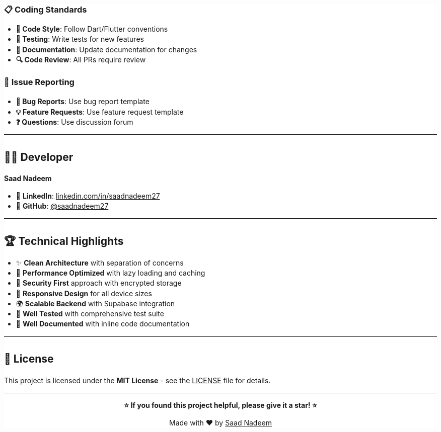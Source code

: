 ### 📋 **Coding Standards**
- **📝 Code Style**: Follow Dart/Flutter conventions
- **🧪 Testing**: Write tests for new features
- **📖 Documentation**: Update documentation for changes
- **🔍 Code Review**: All PRs require review

### 🐛 **Issue Reporting**
- **🐛 Bug Reports**: Use bug report template
- **💡 Feature Requests**: Use feature request template
- **❓ Questions**: Use discussion forum

---

## 👨‍💻 Developer

**Saad Nadeem**

- 💼 **LinkedIn**: [linkedin.com/in/saadnadeem27](https://www.linkedin.com/in/saad-nadeem-07-an-expert-flutter-developer/)
- 🐙 **GitHub**: [@saadnadeem27](https://github.com/saadnadeem27)


---

## 🏆 **Technical Highlights**

- ✨ **Clean Architecture** with separation of concerns
- 🚀 **Performance Optimized** with lazy loading and caching
- 🔐 **Security First** approach with encrypted storage
- 📱 **Responsive Design** for all device sizes
- 🌍 **Scalable Backend** with Supabase integration
- 🧪 **Well Tested** with comprehensive test suite
- 📖 **Well Documented** with inline code documentation

---

## 📄 License

This project is licensed under the **MIT License** - see the [LICENSE](LICENSE) file for details.

---

<div align="center">

**⭐ If you found this project helpful, please give it a star! ⭐**

Made with ❤️ by [Saad Nadeem](https://github.com/saadnadeem27)

</div>
